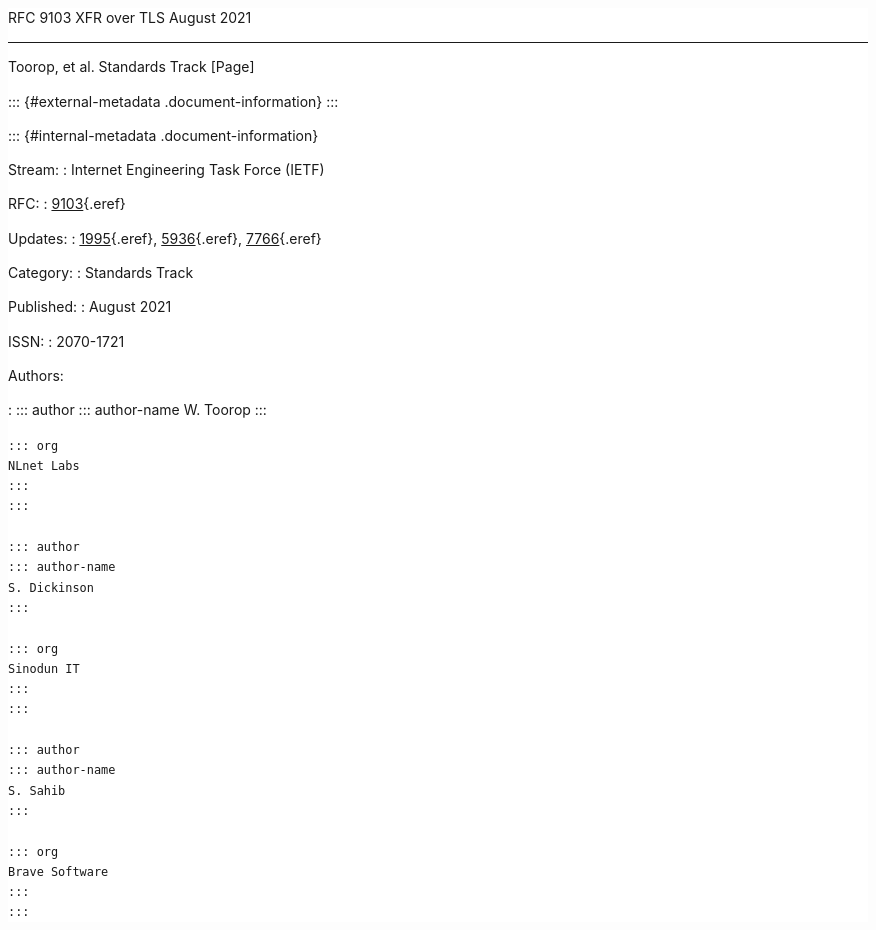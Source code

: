   RFC 9103         XFR over TLS      August 2021
  ---------------- ----------------- -------------
  Toorop, et al.   Standards Track   \[Page\]

::: {#external-metadata .document-information}
:::

::: {#internal-metadata .document-information}

Stream:
:   Internet Engineering Task Force (IETF)

RFC:
:   [9103](https://www.rfc-editor.org/rfc/rfc9103){.eref}

Updates:
:   [1995](https://www.rfc-editor.org/rfc/rfc1995){.eref},
    [5936](https://www.rfc-editor.org/rfc/rfc5936){.eref},
    [7766](https://www.rfc-editor.org/rfc/rfc7766){.eref}

Category:
:   Standards Track

Published:
:   August 2021

ISSN:
:   2070-1721

Authors:

:   ::: author
    ::: author-name
    W. Toorop
    :::

    ::: org
    NLnet Labs
    :::
    :::

    ::: author
    ::: author-name
    S. Dickinson
    :::

    ::: org
    Sinodun IT
    :::
    :::

    ::: author
    ::: author-name
    S. Sahib
    :::

    ::: org
    Brave Software
    :::
    :::
